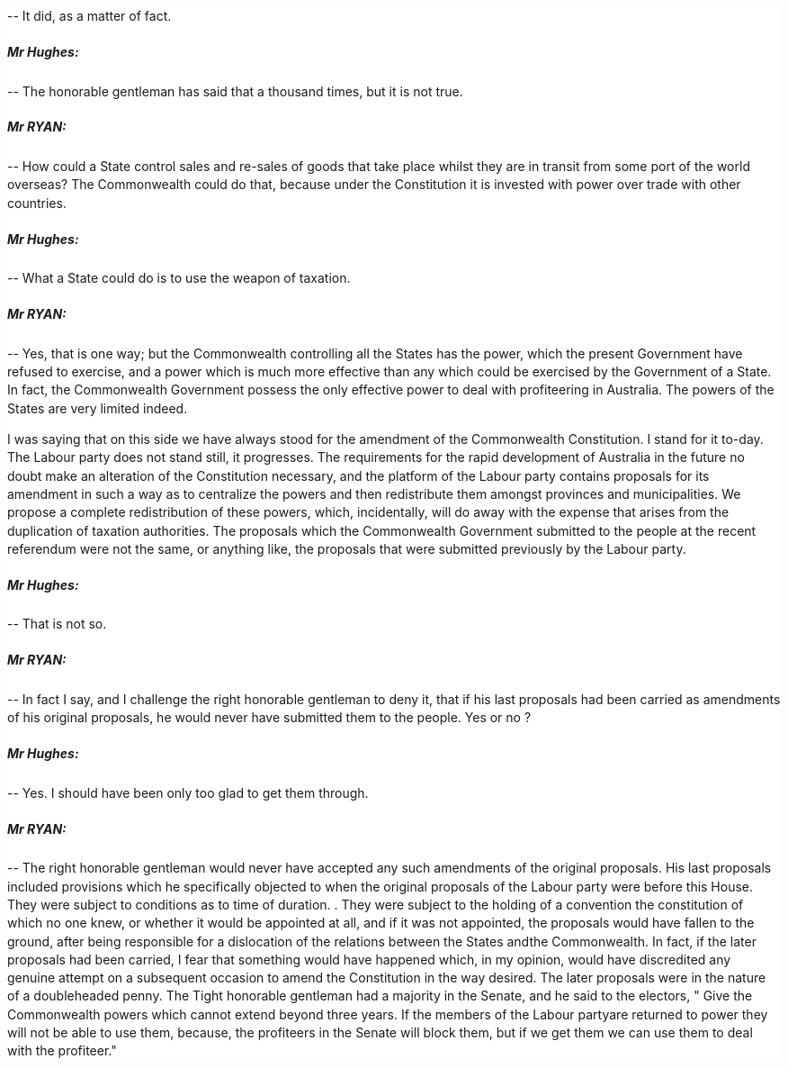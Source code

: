 -- It did, as a matter of fact. 

##### Mr Hughes:

-- The honorable gentleman has said that a thousand times, but it is not true. 

##### Mr RYAN:

-- How could a State control sales and re-sales of goods that take place whilst they are in transit from some port of the world overseas? The Commonwealth could do that, because under the Constitution it is invested with power over trade with other countries. 

##### Mr Hughes:

-- What a State could do is to use the weapon of taxation. 

##### Mr RYAN:

-- Yes, that is one way; but the Commonwealth controlling all the States has the power, which the present Government have refused to exercise, and a power which is much more effective than any which could be exercised by the Government of a State. In fact, the Commonwealth Government possess the only effective power to deal with profiteering in Australia. The powers of the States are very limited indeed. 

I was saying that on this side we have always stood for the amendment of the Commonwealth Constitution. I stand for it to-day. The Labour party does not stand still, it progresses. The requirements for the rapid development of Australia in the future no doubt make an alteration of the Constitution necessary, and the platform of the Labour party contains proposals for its amendment in such a way as to centralize the powers and then redistribute them amongst provinces and municipalities. We propose a complete redistribution of these powers, which, incidentally, will do away with the expense that arises from the duplication of taxation authorities. The proposals which the Commonwealth Government submitted to the people at the recent referendum were not the same, or anything like, the proposals that were submitted previously by the Labour party. 

##### Mr Hughes:

-- That is not so. 

##### Mr RYAN:

-- In fact I say, and I challenge the right honorable gentleman to deny it, that if his last proposals had been carried as amendments of his original proposals, he would never have submitted them to the people. Yes or no ? 

##### Mr Hughes:

-- Yes. I should have been only too glad to get them through. 

##### Mr RYAN:

-- The right honorable gentleman would never have accepted any such amendments of the original proposals.  His  last proposals included provisions which he specifically objected to when the original proposals of the Labour party were before this House. They were subject to conditions as to time of duration. . They were subject to the holding of a convention the constitution of which no one knew, or whether it would be appointed at all, and if it was not appointed, the proposals would have fallen to the ground, after being responsible for a dislocation of the relations between the States andthe Commonwealth. In fact, if the later proposals had been carried, I fear that something would have happened which, in my opinion, would have discredited any genuine attempt on a subsequent occasion to amend the Constitution in the way desired. The later proposals were in the nature of a doubleheaded penny. The Tight honorable gentleman had a majority in the Senate, and he said to the electors, " Give the Commonwealth powers which cannot extend beyond three years. If the members of the Labour partyare returned to power they will not be able to use them, because, the profiteers in the Senate will block them, but if we get them we can use them to deal with the profiteer." 
